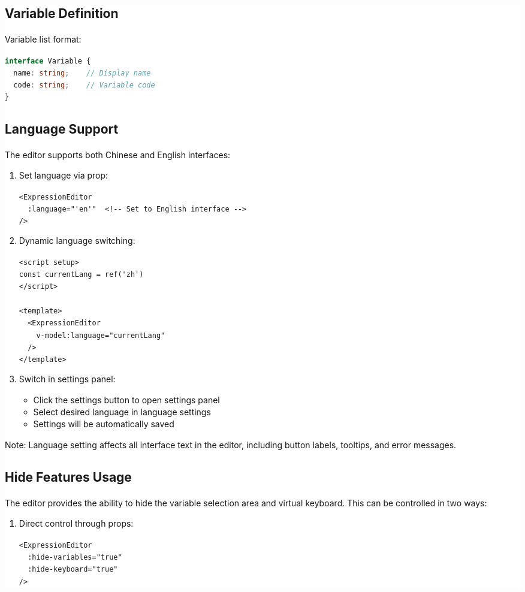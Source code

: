 ## Variable Definition

Variable list format:

```typescript
interface Variable {
  name: string;    // Display name
  code: string;    // Variable code
}
```

## Language Support

The editor supports both Chinese and English interfaces:

1. Set language via prop:

   ```vue
   <ExpressionEditor
     :language="'en'"  <!-- Set to English interface -->
   />
   ```

2. Dynamic language switching:

   ```vue
   <script setup>
   const currentLang = ref('zh')
   </script>

   <template>
     <ExpressionEditor
       v-model:language="currentLang"
     />
   </template>
   ```

3. Switch in settings panel:

   - Click the settings button to open settings panel
   - Select desired language in language settings
   - Settings will be automatically saved

Note: Language setting affects all interface text in the editor, including button labels, tooltips, and error messages.

## Hide Features Usage

The editor provides the ability to hide the variable selection area and virtual keyboard. This can be controlled in two ways:

1. Direct control through props:

   ```vue
   <ExpressionEditor
     :hide-variables="true"
     :hide-keyboard="true"
   />
   ```
